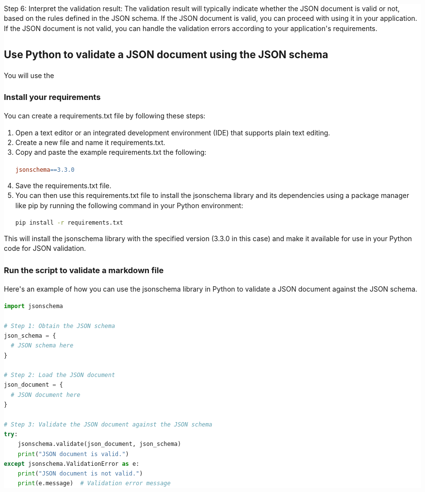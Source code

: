 Step 6: Interpret the validation result: The validation result will typically indicate whether the JSON document is valid or not, based on the rules defined in the JSON schema. If the JSON document is valid, you can proceed with using it in your application. If the JSON document is not valid, you can handle the validation errors according to your application's requirements.

## Use Python to validate a JSON document using the JSON schema

You will use the 

### Install your requirements

You can create a requirements.txt file by following these steps:

1. Open a text editor or an integrated development environment (IDE) that supports plain text editing.
2. Create a new file and name it requirements.txt.
3. Copy and paste the example requirements.txt the following:
    ```makefile
    jsonschema==3.3.0
    ```
4. Save the requirements.txt file.
5. You can then use this requirements.txt file to install the jsonschema library and its dependencies using a package manager like pip by running the following command in your Python environment:
    ```bash
    pip install -r requirements.txt
    ```

This will install the jsonschema library with the specified version (3.3.0 in this case) and make it available for use in your Python code for JSON validation.

### Run the script to validate a markdown file

Here's an example of how you can use the jsonschema library in Python to validate a JSON document against the JSON schema.

```Python
import jsonschema

# Step 1: Obtain the JSON schema
json_schema = {
  # JSON schema here
}

# Step 2: Load the JSON document
json_document = {
  # JSON document here
}

# Step 3: Validate the JSON document against the JSON schema
try:
    jsonschema.validate(json_document, json_schema)
    print("JSON document is valid.")
except jsonschema.ValidationError as e:
    print("JSON document is not valid.")
    print(e.message)  # Validation error message
```
